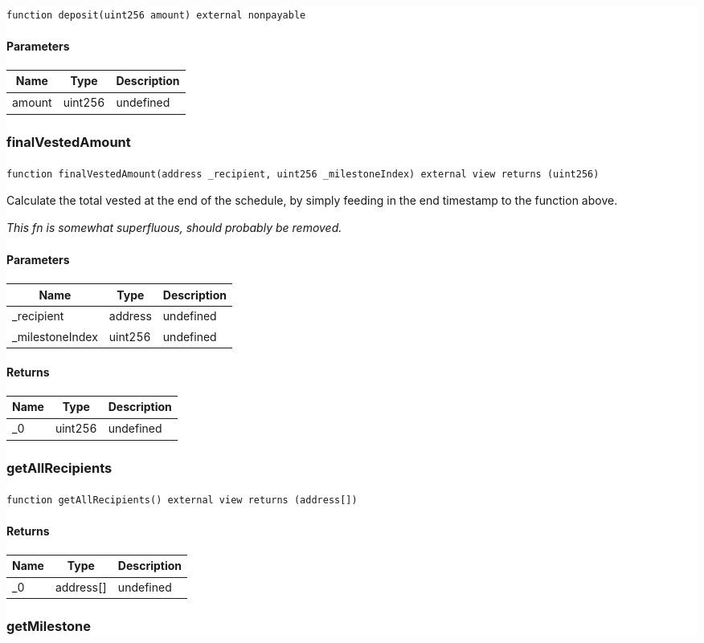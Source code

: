 ```solidity
function deposit(uint256 amount) external nonpayable
```





#### Parameters

| Name | Type | Description |
|---|---|---|
| amount | uint256 | undefined |

### finalVestedAmount

```solidity
function finalVestedAmount(address _recipient, uint256 _milestoneIndex) external view returns (uint256)
```

Calculate the total vested at the end of the schedule, by simply feeding in the end timestamp to the function above.

*This fn is somewhat superfluous, should probably be removed.*

#### Parameters

| Name | Type | Description |
|---|---|---|
| _recipient | address | undefined |
| _milestoneIndex | uint256 | undefined |

#### Returns

| Name | Type | Description |
|---|---|---|
| _0 | uint256 | undefined |

### getAllRecipients

```solidity
function getAllRecipients() external view returns (address[])
```






#### Returns

| Name | Type | Description |
|---|---|---|
| _0 | address[] | undefined |

### getMilestone
